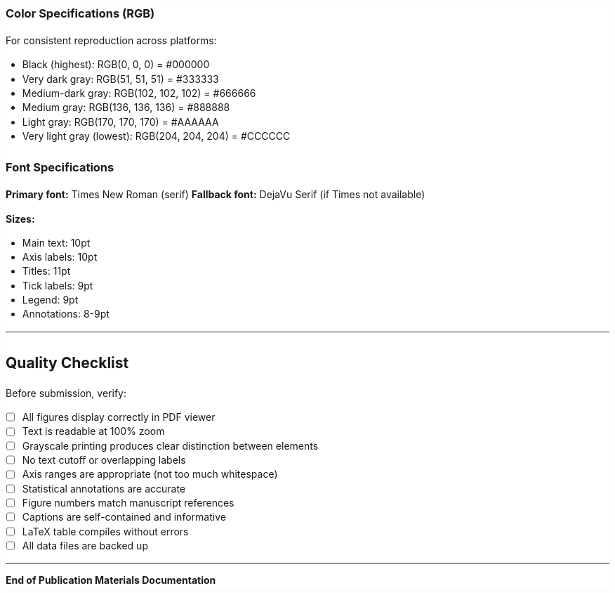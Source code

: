 ### Color Specifications (RGB)

For consistent reproduction across platforms:

- Black (highest): RGB(0, 0, 0) = #000000
- Very dark gray: RGB(51, 51, 51) = #333333
- Medium-dark gray: RGB(102, 102, 102) = #666666
- Medium gray: RGB(136, 136, 136) = #888888
- Light gray: RGB(170, 170, 170) = #AAAAAA
- Very light gray (lowest): RGB(204, 204, 204) = #CCCCCC

### Font Specifications

**Primary font:** Times New Roman (serif)
**Fallback font:** DejaVu Serif (if Times not available)

**Sizes:**
- Main text: 10pt
- Axis labels: 10pt
- Titles: 11pt
- Tick labels: 9pt
- Legend: 9pt
- Annotations: 8-9pt

---

## Quality Checklist

Before submission, verify:

- [ ] All figures display correctly in PDF viewer
- [ ] Text is readable at 100% zoom
- [ ] Grayscale printing produces clear distinction between elements
- [ ] No text cutoff or overlapping labels
- [ ] Axis ranges are appropriate (not too much whitespace)
- [ ] Statistical annotations are accurate
- [ ] Figure numbers match manuscript references
- [ ] Captions are self-contained and informative
- [ ] LaTeX table compiles without errors
- [ ] All data files are backed up

---

**End of Publication Materials Documentation**
